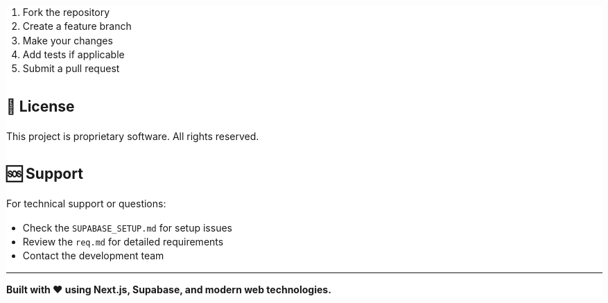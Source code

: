 1. Fork the repository
2. Create a feature branch
3. Make your changes
4. Add tests if applicable
5. Submit a pull request

## 📄 License

This project is proprietary software. All rights reserved.

## 🆘 Support

For technical support or questions:

- Check the `SUPABASE_SETUP.md` for setup issues
- Review the `req.md` for detailed requirements
- Contact the development team

---

**Built with ❤️ using Next.js, Supabase, and modern web technologies.**
